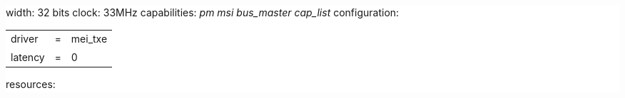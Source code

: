 <td class="first">width:</td>

<td class="second">32 bits</td>

</tr>

<tr>

<td class="first">clock:</td>

<td class="second">33MHz</td>

</tr>

<tr>

<td class="first">capabilities:</td>

<td class="second"><dfn title="Power Management">pm</dfn> <dfn title="Message Signalled Interrupts">msi</dfn> <dfn title="bus mastering">bus_master</dfn> <dfn title="PCI capabilities listing">cap_list</dfn></td>

</tr>

<tr>

<td class="first">configuration:</td>

<td class="second">

<table summary="configuration of generic:1">

<tbody>

<tr>

<td class="sub-first">driver</td>

<td>=</td>

<td>mei_txe</td>

</tr>

<tr>

<td class="sub-first">latency</td>

<td>=</td>

<td>0</td>

</tr>

</tbody>

</table>

</td>

</tr>

<tr>

<td class="first">resources:</td>
